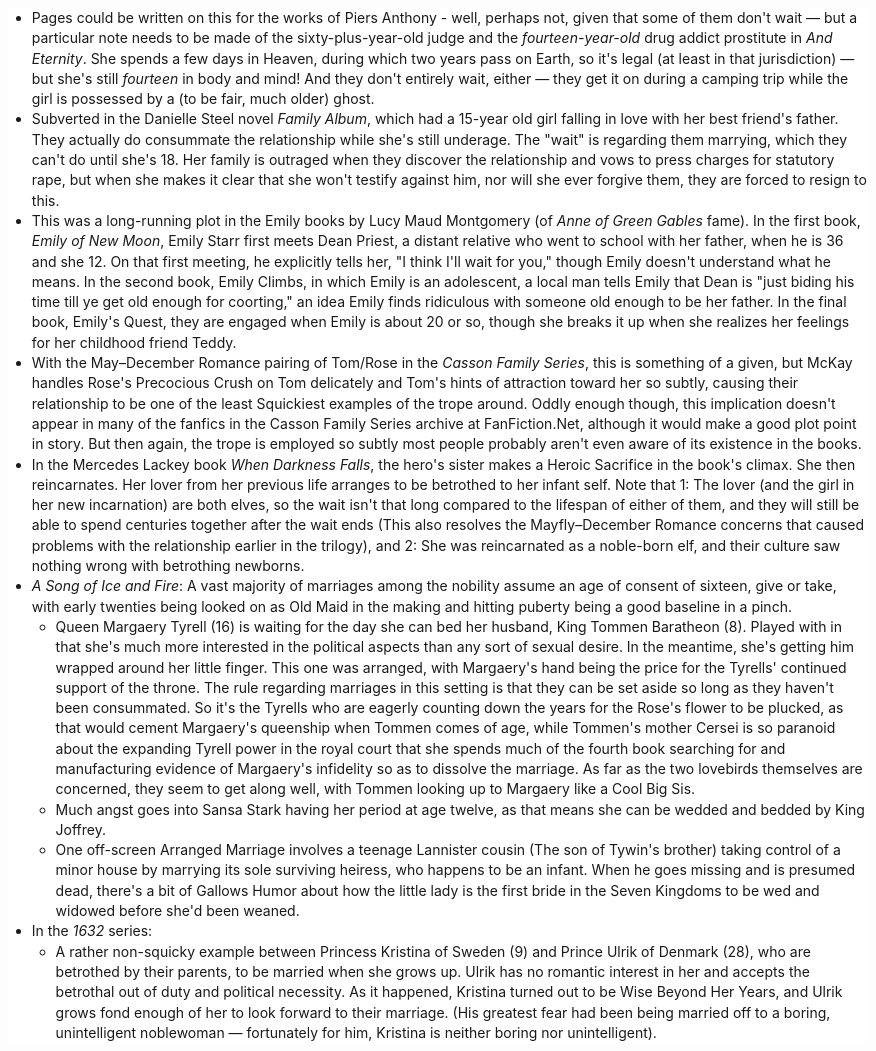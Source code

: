 -   Pages could be written on this for the works of Piers Anthony - well, perhaps not, given that some of them don't wait — but a particular note needs to be made of the sixty-plus-year-old judge and the _fourteen-year-old_ drug addict prostitute in _And Eternity_. She spends a few days in Heaven, during which two years pass on Earth, so it's legal (at least in that jurisdiction) — but she's still _fourteen_ in body and mind! And they don't entirely wait, either — they get it on during a camping trip while the girl is possessed by a (to be fair, much older) ghost.
-   Subverted in the Danielle Steel novel _Family Album_, which had a 15-year old girl falling in love with her best friend's father. They actually do consummate the relationship while she's still underage. The "wait" is regarding them marrying, which they can't do until she's 18. Her family is outraged when they discover the relationship and vows to press charges for statutory rape, but when she makes it clear that she won't testify against him, nor will she ever forgive them, they are forced to resign to this.
-   This was a long-running plot in the Emily books by Lucy Maud Montgomery (of _Anne of Green Gables_ fame). In the first book, _Emily of New Moon_, Emily Starr first meets Dean Priest, a distant relative who went to school with her father, when he is 36 and she 12. On that first meeting, he explicitly tells her, "I think I'll wait for you," though Emily doesn't understand what he means. In the second book, Emily Climbs, in which Emily is an adolescent, a local man tells Emily that Dean is "just biding his time till ye get old enough for coorting," an idea Emily finds ridiculous with someone old enough to be her father. In the final book, Emily's Quest, they are engaged when Emily is about 20 or so, though she breaks it up when she realizes her feelings for her childhood friend Teddy.
-   With the May–December Romance pairing of Tom/Rose in the _Casson Family Series_, this is something of a given, but McKay handles Rose's Precocious Crush on Tom delicately and Tom's hints of attraction toward her so subtly, causing their relationship to be one of the least Squickiest examples of the trope around. Oddly enough though, this implication doesn't appear in many of the fanfics in the Casson Family Series archive at FanFiction.Net, although it would make a good plot point in story. But then again, the trope is employed so subtly most people probably aren't even aware of its existence in the books.
-   In the Mercedes Lackey book _When Darkness Falls_, the hero's sister makes a Heroic Sacrifice in the book's climax. She then reincarnates. Her lover from her previous life arranges to be betrothed to her infant self. Note that 1: The lover (and the girl in her new incarnation) are both elves, so the wait isn't that long compared to the lifespan of either of them, and they will still be able to spend centuries together after the wait ends (This also resolves the Mayfly–December Romance concerns that caused problems with the relationship earlier in the trilogy), and 2: She was reincarnated as a noble-born elf, and their culture saw nothing wrong with betrothing newborns.
-   _A Song of Ice and Fire_: A vast majority of marriages among the nobility assume an age of consent of sixteen, give or take, with early twenties being looked on as Old Maid in the making and hitting puberty being a good baseline in a pinch.
    -   Queen Margaery Tyrell (16) is waiting for the day she can bed her husband, King Tommen Baratheon (8). Played with in that she's much more interested in the political aspects than any sort of sexual desire. In the meantime, she's getting him wrapped around her little finger. This one was arranged, with Margaery's hand being the price for the Tyrells' continued support of the throne. The rule regarding marriages in this setting is that they can be set aside so long as they haven't been consummated. So it's the Tyrells who are eagerly counting down the years for the Rose's flower to be plucked, as that would cement Margaery's queenship when Tommen comes of age, while Tommen's mother Cersei is so paranoid about the expanding Tyrell power in the royal court that she spends much of the fourth book searching for and manufacturing evidence of Margaery's infidelity so as to dissolve the marriage. As far as the two lovebirds themselves are concerned, they seem to get along well, with Tommen looking up to Margaery like a Cool Big Sis.
    -   Much angst goes into Sansa Stark having her period at age twelve, as that means she can be wedded and bedded by King Joffrey.
    -   One off-screen Arranged Marriage involves a teenage Lannister cousin (The son of Tywin's brother) taking control of a minor house by marrying its sole surviving heiress, who happens to be an infant. When he goes missing and is presumed dead, there's a bit of Gallows Humor about how the little lady is the first bride in the Seven Kingdoms to be wed and widowed before she'd been weaned.
-   In the _1632_ series:
    -   A rather non-squicky example between Princess Kristina of Sweden (9) and Prince Ulrik of Denmark (28), who are betrothed by their parents, to be married when she grows up. Ulrik has no romantic interest in her and accepts the betrothal out of duty and political necessity. As it happened, Kristina turned out to be Wise Beyond Her Years, and Ulrik grows fond enough of her to look forward to their marriage. (His greatest fear had been being married off to a boring, unintelligent noblewoman — fortunately for him, Kristina is neither boring nor unintelligent).